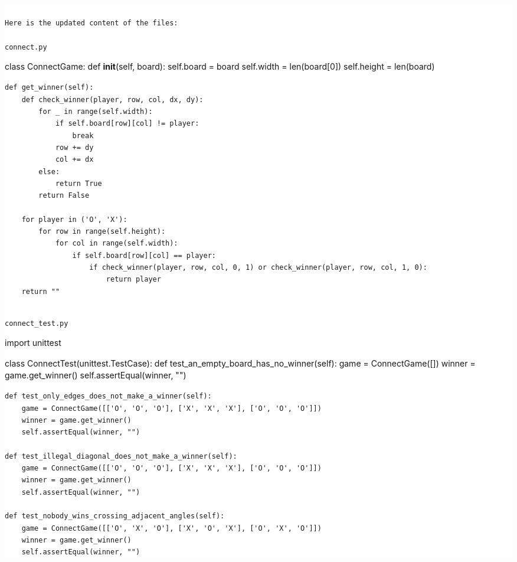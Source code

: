 ```

Here is the updated content of the files:

connect.py
```
class ConnectGame:
    def __init__(self, board):
        self.board = board
        self.width = len(board[0])
        self.height = len(board)

    def get_winner(self):
        def check_winner(player, row, col, dx, dy):
            for _ in range(self.width):
                if self.board[row][col] != player:
                    break
                row += dy
                col += dx
            else:
                return True
            return False

        for player in ('O', 'X'):
            for row in range(self.height):
                for col in range(self.width):
                    if self.board[row][col] == player:
                        if check_winner(player, row, col, 0, 1) or check_winner(player, row, col, 1, 0):
                            return player
        return ""
```

connect_test.py
```
import unittest

class ConnectTest(unittest.TestCase):
    def test_an_empty_board_has_no_winner(self):
        game = ConnectGame([])
        winner = game.get_winner()
        self.assertEqual(winner, "")

    def test_only_edges_does_not_make_a_winner(self):
        game = ConnectGame([['O', 'O', 'O'], ['X', 'X', 'X'], ['O', 'O', 'O']])
        winner = game.get_winner()
        self.assertEqual(winner, "")

    def test_illegal_diagonal_does_not_make_a_winner(self):
        game = ConnectGame([['O', 'O', 'O'], ['X', 'X', 'X'], ['O', 'O', 'O']])
        winner = game.get_winner()
        self.assertEqual(winner, "")

    def test_nobody_wins_crossing_adjacent_angles(self):
        game = ConnectGame([['O', 'X', 'O'], ['X', 'O', 'X'], ['O', 'X', 'O']])
        winner = game.get_winner()
        self.assertEqual(winner, "")
